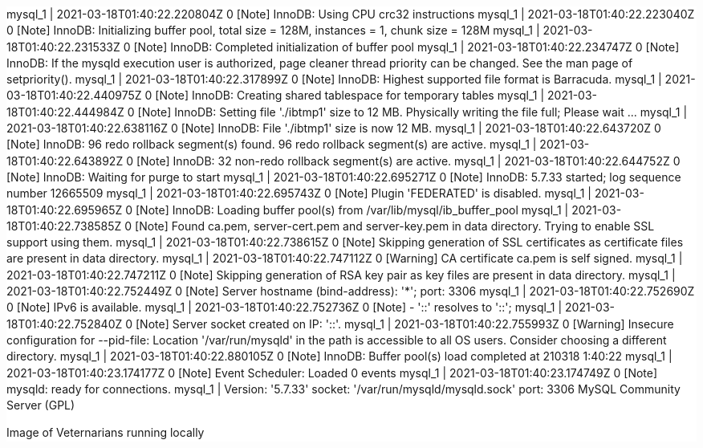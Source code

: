 mysql_1  | 2021-03-18T01:40:22.220804Z 0 [Note] InnoDB: Using CPU crc32 instructions
mysql_1  | 2021-03-18T01:40:22.223040Z 0 [Note] InnoDB: Initializing buffer pool, total size = 128M, instances = 1, chunk size = 128M
mysql_1  | 2021-03-18T01:40:22.231533Z 0 [Note] InnoDB: Completed initialization of buffer pool
mysql_1  | 2021-03-18T01:40:22.234747Z 0 [Note] InnoDB: If the mysqld execution user is authorized, page cleaner thread priority can be changed. See the man page of setpriority().
mysql_1  | 2021-03-18T01:40:22.317899Z 0 [Note] InnoDB: Highest supported file format is Barracuda.
mysql_1  | 2021-03-18T01:40:22.440975Z 0 [Note] InnoDB: Creating shared tablespace for temporary tables
mysql_1  | 2021-03-18T01:40:22.444984Z 0 [Note] InnoDB: Setting file './ibtmp1' size to 12 MB. Physically writing the file full; Please wait ...
mysql_1  | 2021-03-18T01:40:22.638116Z 0 [Note] InnoDB: File './ibtmp1' size is now 12 MB.
mysql_1  | 2021-03-18T01:40:22.643720Z 0 [Note] InnoDB: 96 redo rollback segment(s) found. 96 redo rollback segment(s) are active.
mysql_1  | 2021-03-18T01:40:22.643892Z 0 [Note] InnoDB: 32 non-redo rollback segment(s) are active.
mysql_1  | 2021-03-18T01:40:22.644752Z 0 [Note] InnoDB: Waiting for purge to start
mysql_1  | 2021-03-18T01:40:22.695271Z 0 [Note] InnoDB: 5.7.33 started; log sequence number 12665509
mysql_1  | 2021-03-18T01:40:22.695743Z 0 [Note] Plugin 'FEDERATED' is disabled.
mysql_1  | 2021-03-18T01:40:22.695965Z 0 [Note] InnoDB: Loading buffer pool(s) from /var/lib/mysql/ib_buffer_pool
mysql_1  | 2021-03-18T01:40:22.738585Z 0 [Note] Found ca.pem, server-cert.pem and server-key.pem in data directory. Trying to enable SSL support using them.
mysql_1  | 2021-03-18T01:40:22.738615Z 0 [Note] Skipping generation of SSL certificates as certificate files are present in data directory.
mysql_1  | 2021-03-18T01:40:22.747112Z 0 [Warning] CA certificate ca.pem is self signed.
mysql_1  | 2021-03-18T01:40:22.747211Z 0 [Note] Skipping generation of RSA key pair as key files are present in data directory.
mysql_1  | 2021-03-18T01:40:22.752449Z 0 [Note] Server hostname (bind-address): '*'; port: 3306
mysql_1  | 2021-03-18T01:40:22.752690Z 0 [Note] IPv6 is available.
mysql_1  | 2021-03-18T01:40:22.752736Z 0 [Note]   - '::' resolves to '::';
mysql_1  | 2021-03-18T01:40:22.752840Z 0 [Note] Server socket created on IP: '::'.
mysql_1  | 2021-03-18T01:40:22.755993Z 0 [Warning] Insecure configuration for --pid-file: Location '/var/run/mysqld' in the path is accessible to all OS users. Consider choosing a different directory.
mysql_1  | 2021-03-18T01:40:22.880105Z 0 [Note] InnoDB: Buffer pool(s) load completed at 210318  1:40:22
mysql_1  | 2021-03-18T01:40:23.174177Z 0 [Note] Event Scheduler: Loaded 0 events
mysql_1  | 2021-03-18T01:40:23.174749Z 0 [Note] mysqld: ready for connections.
mysql_1  | Version: '5.7.33'  socket: '/var/run/mysqld/mysqld.sock'  port: 3306  MySQL Community Server (GPL)

Image of Veternarians running locally